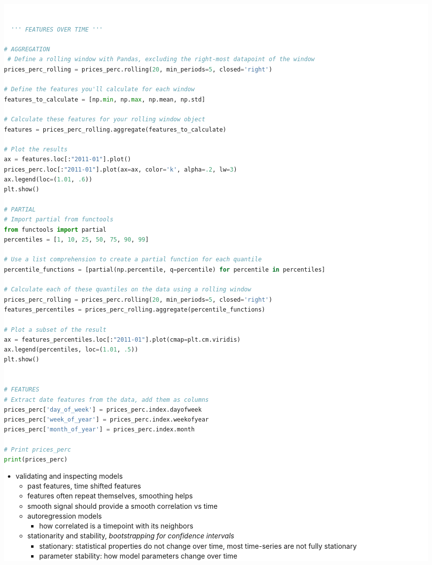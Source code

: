 ```python


  ''' FEATURES OVER TIME ''' 
  
# AGGREGATION
 # Define a rolling window with Pandas, excluding the right-most datapoint of the window
prices_perc_rolling = prices_perc.rolling(20, min_periods=5, closed='right')

# Define the features you'll calculate for each window
features_to_calculate = [np.min, np.max, np.mean, np.std]

# Calculate these features for your rolling window object
features = prices_perc_rolling.aggregate(features_to_calculate)

# Plot the results
ax = features.loc[:"2011-01"].plot()
prices_perc.loc[:"2011-01"].plot(ax=ax, color='k', alpha=.2, lw=3)
ax.legend(loc=(1.01, .6))
plt.show()

# PARTIAL
# Import partial from functools
from functools import partial
percentiles = [1, 10, 25, 50, 75, 90, 99]

# Use a list comprehension to create a partial function for each quantile
percentile_functions = [partial(np.percentile, q=percentile) for percentile in percentiles]

# Calculate each of these quantiles on the data using a rolling window
prices_perc_rolling = prices_perc.rolling(20, min_periods=5, closed='right')
features_percentiles = prices_perc_rolling.aggregate(percentile_functions)

# Plot a subset of the result
ax = features_percentiles.loc[:"2011-01"].plot(cmap=plt.cm.viridis)
ax.legend(percentiles, loc=(1.01, .5))
plt.show()
 

# FEATURES
# Extract date features from the data, add them as columns
prices_perc['day_of_week'] = prices_perc.index.dayofweek
prices_perc['week_of_year'] = prices_perc.index.weekofyear
prices_perc['month_of_year'] = prices_perc.index.month

# Print prices_perc
print(prices_perc) 
```
 
 
 - validating and inspecting models 
   - past features, time shifted features
    - features often repeat themselves, smoothing helps
	- smooth signal should provide a smooth correlation vs time
   - autoregression models
     - how correlated is a timepoint with its neighbors
   - stationarity and stability, *bootstrapping for confidence intervals*
     - stationary: statistical properties do not change over time, most time-series are not fully stationary
	 - parameter stability: how model parameters change over time
   